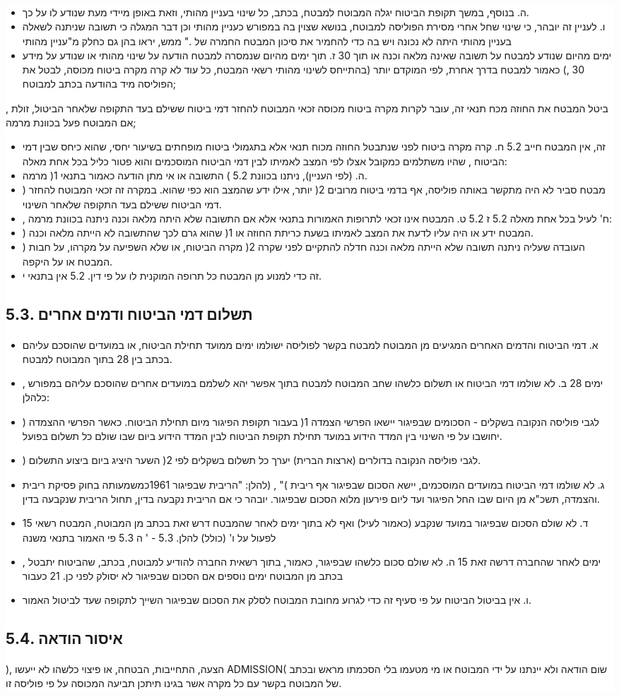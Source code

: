 - ה. בנוסף, במשך תקופת הביטוח יגלה המבוטח למבטח, בכתב, כל שינוי בעניין מהותי, וזאת באופן מיידי מעת שנודע לו על כך.
- ו.  לעניין זה יובהר, כי שינוי שחל אחרי מסירת הפוליסה למבוטח, בנושא שצוין בה במפורש כעניין מהותי וכן דבר המגלה כי תשובה שניתנה לשאלה בעניין מהותי היתה לא נכונה ויש בה כדי להחמיר את סיכון המבטח החמרה של ." ממש, יראו בהן גם כחלק מ"עניין מהותי
- ימים מהיום שנודע למבטח על תשובה שאינה מלאה וכנה או תוך 30 ז.  תוך ימים מהיום שנמסרה למבטח הודעה על שינוי מהותי או שנודע על מידע 30 ,) כאמור למבטח בדרך אחרת, לפי המוקדם יותר (בהתייחס לשינוי מהותי רשאי המבטח, כל עוד לא קרה מקרה ביטוח מכוסה, לבטל את הפוליסה מיד בהודעה בכתב למבוטח;

, ביטל המבטח את החוזה מכח תנאי זה, עובר לקרות מקרה ביטוח מכוסה זכאי המבוטח להחזר דמי ביטוח ששילם בעד התקופה שלאחר הביטול, זולת אם המבוטח פעל בכוונת מרמה;

- זה, אין המבטח חייב 5.2 ח. קרה מקרה ביטוח לפני שנתבטל החוזה מכוח תנאי אלא בתגמולי ביטוח מופחתים בשיעור יחסי, שהוא כיחס שבין דמי הביטוח , שהיו משתלמים כמקובל אצלו לפי המצב לאמיתו לבין דמי הביטוח המוסכמים והוא פטור כליל בכל אחת מאלה:
- ה. (לפי העניין), ניתנו בכוונת 5.2 ) התשובה או אי מתן הודעה כאמור בתנאי 1( מרמה.
- ) מבטח סביר לא היה מתקשר באותה פוליסה, אף בדמי ביטוח מרובים 2( יותר, אילו ידע שהמצב הוא כפי שהוא. במקרה זה זכאי המבוטח להחזר דמי הביטוח ששילם בעד התקופה שלאחר השינוי.
- , ח' לעיל בכל אחת מאלה 5.2 ז 5.2 ט. המבטח אינו זכאי לתרופות האמורות בתנאי אלא אם התשובה שלא היתה מלאה וכנה ניתנה בכוונת מרמה:
- ) המבטח ידע או היה עליו לדעת את המצב לאמיתו בשעת כריתת החוזה או 1( שהוא גרם לכך שהתשובה לא הייתה מלאה וכנה.
- ) העובדה שעליה ניתנה תשובה שלא הייתה מלאה וכנה חדלה להתקיים לפני שקרה 2( מקרה הביטוח, או שלא השפיעה על מקרהו, על חבות המבטח או על היקפה.
- זה כדי למנוע מן המבטח כל תרופה המוקנית לו על פי דין. 5.2 אין בתנאי י.

## תשלום דמי הביטוח ודמים אחרים .5.3

- א. דמי הביטוח והדמים האחרים המגיעים מן המבוטח למבטח בקשר לפוליסה ישולמו ימים ממועד תחילת הביטוח, או במועדים שהוסכם עליהם בכתב בין 28 בתוך המבוטח למבטח.
- , ימים 28 ב. לא שולמו דמי הביטוח או תשלום כלשהו שחב המבוטח למבטח בתוך אפשר יהא לשלמם במועדים אחרים שהוסכם עליהם במפורש כלהלן:
- ) לגבי פוליסה הנקובה בשקלים - הסכומים שבפיגור יישאו הפרשי הצמדה 1( בעבור תקופת הפיגור מיום תחילת הביטוח. כאשר הפרשי ההצמדה יחושבו על פי השינוי בין המדד הידוע במועד תחילת תקופת הביטוח לבין המדד הידוע ביום שבו שולם כל תשלום בפועל.
- ) לגבי פוליסה הנקובה בדולרים (ארצות הברית) יערך כל תשלום בשקלים לפי 2( השער היציג ביום ביצוע התשלום.

- ג.  לא שולמו דמי הביטוח במועדים המוסכמים, יישא הסכום שבפיגור אף ריבית )" , (להלן: "הריבית שבפיגור 1961כמשמעותה בחוק פסיקת ריבית והצמדה, תשכ"א מן היום שבו החל הפיגור ועד ליום פירעון מלוא הסכום שבפיגור. יובהר כי אם הריבית נקבעה בדין, תחול הריבית שנקבעה בדין.
- 15 ד. לא שולם הסכום שבפיגור במועד שנקבע (כאמור לעיל) ואף לא בתוך ימים לאחר שהמבטח דרש זאת בכתב מן המבוטח, המבטח רשאי לפעול על ו' (כולל) להלן. 5.3 - ' ה 5.3 פי האמור בתנאי משנה
- ימים לאחר שהחברה דרשה זאת 15 ה. לא שולם סכום כלשהו שבפיגור, כאמור, בתוך רשאית החברה להודיע למבוטח, בכתב, שהביטוח יתבטל , בכתב מן המבוטח ימים נוספים אם הסכום שבפיגור לא יסולק לפני כן. 21 כעבור
- ו.  אין בביטול הביטוח על פי סעיף זה כדי לגרוע מחובת המבוטח לסלק את הסכום שבפיגור השייך לתקופה שעד לביטול האמור.

## איסור הודאה .5.4

), הצעה, התחייבות, הבטחה, או פיצוי כלשהו לא ייעשו ADMISSION( שום הודאה ולא יינתנו על ידי המבוטח או מי מטעמו בלי הסכמתו מראש ובכתב של המבוטח בקשר עם כל מקרה אשר בגינו תיתכן תביעה המכוסה על פי פוליסה זו.
